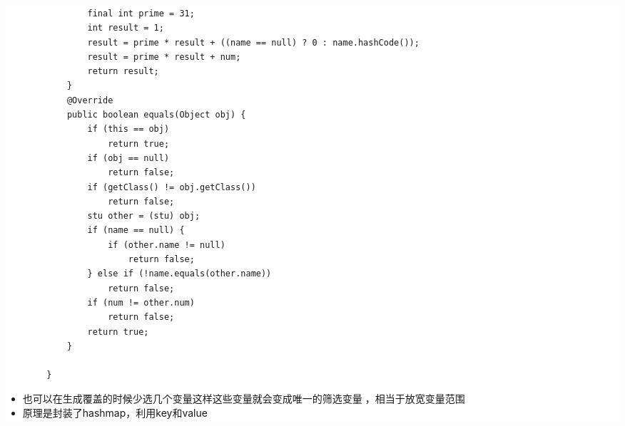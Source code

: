```
				final int prime = 31;
				int result = 1;
				result = prime * result + ((name == null) ? 0 : name.hashCode());
				result = prime * result + num;
				return result;
			}
			@Override
			public boolean equals(Object obj) {
				if (this == obj)
					return true;
				if (obj == null)
					return false;
				if (getClass() != obj.getClass())
					return false;
				stu other = (stu) obj;
				if (name == null) {
					if (other.name != null)
						return false;
				} else if (!name.equals(other.name))
					return false;
				if (num != other.num)
					return false;
				return true;
			}
			
		}

```
- 也可以在生成覆盖的时候少选几个变量这样这些变量就会变成唯一的筛选变量 ，相当于放宽变量范围
- 原理是封装了hashmap，利用key和value

